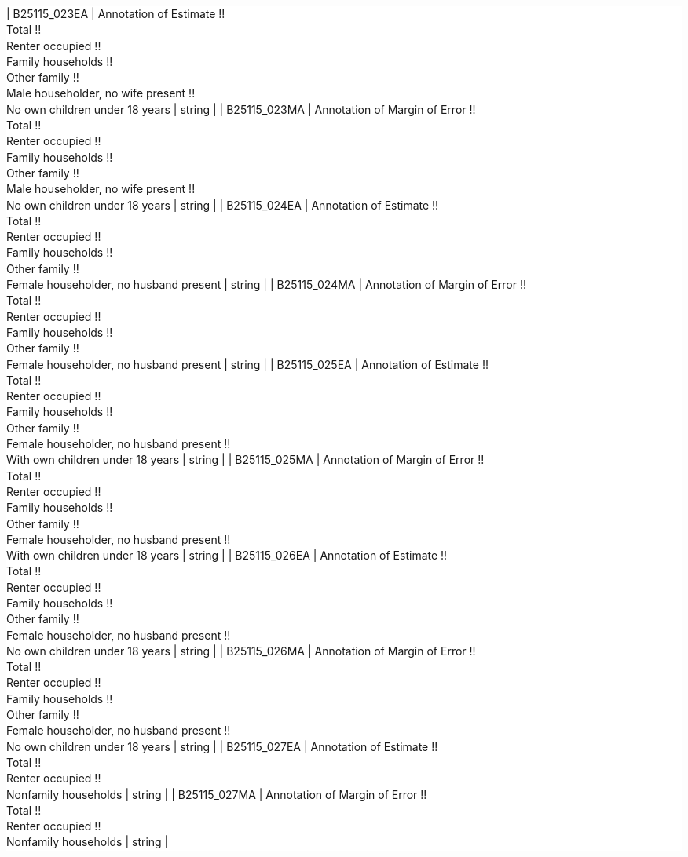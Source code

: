 | B25115_023EA | Annotation of Estimate !!<br>Total !!<br>Renter occupied !!<br>Family households !!<br>Other family !!<br>Male householder, no wife present !!<br>No own children under 18 years | string |
| B25115_023MA | Annotation of Margin of Error !!<br>Total !!<br>Renter occupied !!<br>Family households !!<br>Other family !!<br>Male householder, no wife present !!<br>No own children under 18 years | string |
| B25115_024EA | Annotation of Estimate !!<br>Total !!<br>Renter occupied !!<br>Family households !!<br>Other family !!<br>Female householder, no husband present | string |
| B25115_024MA | Annotation of Margin of Error !!<br>Total !!<br>Renter occupied !!<br>Family households !!<br>Other family !!<br>Female householder, no husband present | string |
| B25115_025EA | Annotation of Estimate !!<br>Total !!<br>Renter occupied !!<br>Family households !!<br>Other family !!<br>Female householder, no husband present !!<br>With own children under 18 years | string |
| B25115_025MA | Annotation of Margin of Error !!<br>Total !!<br>Renter occupied !!<br>Family households !!<br>Other family !!<br>Female householder, no husband present !!<br>With own children under 18 years | string |
| B25115_026EA | Annotation of Estimate !!<br>Total !!<br>Renter occupied !!<br>Family households !!<br>Other family !!<br>Female householder, no husband present !!<br>No own children under 18 years | string |
| B25115_026MA | Annotation of Margin of Error !!<br>Total !!<br>Renter occupied !!<br>Family households !!<br>Other family !!<br>Female householder, no husband present !!<br>No own children under 18 years | string |
| B25115_027EA | Annotation of Estimate !!<br>Total !!<br>Renter occupied !!<br>Nonfamily households | string |
| B25115_027MA | Annotation of Margin of Error !!<br>Total !!<br>Renter occupied !!<br>Nonfamily households | string |

